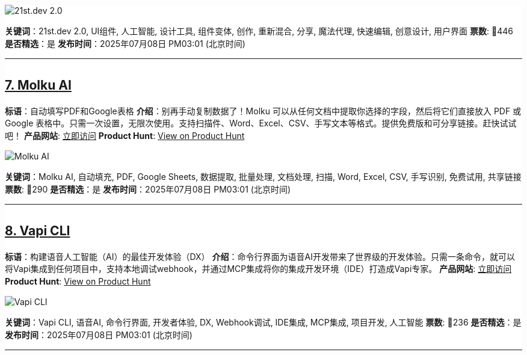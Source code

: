 ![21st.dev 2.0]()

**关键词**：21st.dev 2.0, UI组件, 人工智能, 设计工具, 组件变体, 创作, 重新混合, 分享, 魔法代理, 快速编辑, 创意设计, 用户界面
**票数**: 🔺446
**是否精选**：是
**发布时间**：2025年07月08日 PM03:01 (北京时间)

---

## [7. Molku AI](https://www.producthunt.com/products/molku-automatic-data-transfer-in-seconds?utm_campaign=producthunt-api&utm_medium=api-v2&utm_source=Application%3A+daily+ph+%28ID%3A+133301%29)
**标语**：自动填写PDF和Google表格
**介绍**：别再手动复制数据了！Molku 可以从任何文档中提取你选择的字段，然后将它们直接放入 PDF 或 Google 表格中。只需一次设置，无限次使用。支持扫描件、Word、Excel、CSV、手写文本等格式。提供免费版和可分享链接。赶快试试吧！
**产品网站**: [立即访问](https://www.producthunt.com/r/L3JMKXFJ52FZFK?utm_campaign=producthunt-api&utm_medium=api-v2&utm_source=Application%3A+daily+ph+%28ID%3A+133301%29)
**Product Hunt**: [View on Product Hunt](https://www.producthunt.com/products/molku-automatic-data-transfer-in-seconds?utm_campaign=producthunt-api&utm_medium=api-v2&utm_source=Application%3A+daily+ph+%28ID%3A+133301%29)

![Molku AI]()

**关键词**：Molku AI, 自动填充, PDF, Google Sheets, 数据提取, 批量处理, 文档处理, 扫描, Word, Excel, CSV, 手写识别, 免费试用, 共享链接
**票数**: 🔺290
**是否精选**：是
**发布时间**：2025年07月08日 PM03:01 (北京时间)

---

## [8. Vapi CLI](https://www.producthunt.com/products/vapi?utm_campaign=producthunt-api&utm_medium=api-v2&utm_source=Application%3A+daily+ph+%28ID%3A+133301%29)
**标语**：构建语音人工智能（AI）的最佳开发体验（DX）
**介绍**：命令行界面为语音AI开发带来了世界级的开发体验。只需一条命令，就可以将Vapi集成到任何项目中，支持本地调试webhook，并通过MCP集成将你的集成开发环境（IDE）打造成Vapi专家。
**产品网站**: [立即访问](https://www.producthunt.com/r/KOPA7I4VUWKIUY?utm_campaign=producthunt-api&utm_medium=api-v2&utm_source=Application%3A+daily+ph+%28ID%3A+133301%29)
**Product Hunt**: [View on Product Hunt](https://www.producthunt.com/products/vapi?utm_campaign=producthunt-api&utm_medium=api-v2&utm_source=Application%3A+daily+ph+%28ID%3A+133301%29)

![Vapi CLI]()

**关键词**：Vapi CLI, 语音AI, 命令行界面, 开发者体验, DX, Webhook调试, IDE集成, MCP集成, 项目开发, 人工智能
**票数**: 🔺236
**是否精选**：是
**发布时间**：2025年07月08日 PM03:01 (北京时间)

---
